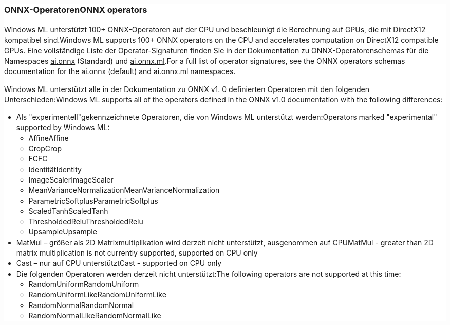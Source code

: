### <a name="onnx-operators"></a><span data-ttu-id="1bb69-148">ONNX-Operatoren</span><span class="sxs-lookup"><span data-stu-id="1bb69-148">ONNX operators</span></span>

<span data-ttu-id="1bb69-149">Windows ML unterstützt 100+ ONNX-Operatoren auf der CPU und beschleunigt die Berechnung auf GPUs, die mit DirectX12 kompatibel sind.</span><span class="sxs-lookup"><span data-stu-id="1bb69-149">Windows ML supports 100+ ONNX operators on the CPU and accelerates computation on DirectX12 compatible GPUs.</span></span> <span data-ttu-id="1bb69-150">Eine vollständige Liste der Operator-Signaturen finden Sie in der Dokumentation zu ONNX-Operatorenschemas für die Namespaces [ai.onnx](https://github.com/onnx/onnx/blob/rel-1.0/docs/Operators.md) (Standard) und [ai.onnx.ml](https://github.com/onnx/onnx/blob/rel-1.0/docs/Operators-ml.md).</span><span class="sxs-lookup"><span data-stu-id="1bb69-150">For a full list of operator signatures, see the ONNX operators schemas documentation for the [ai.onnx](https://github.com/onnx/onnx/blob/rel-1.0/docs/Operators.md) (default) and [ai.onnx.ml](https://github.com/onnx/onnx/blob/rel-1.0/docs/Operators-ml.md) namespaces.</span></span>

<span data-ttu-id="1bb69-151">Windows ML unterstützt alle in der Dokumentation zu ONNX v1. 0 definierten Operatoren mit den folgenden Unterschieden:</span><span class="sxs-lookup"><span data-stu-id="1bb69-151">Windows ML supports all of the operators defined in the ONNX v1.0 documentation with the following differences:</span></span>

- <span data-ttu-id="1bb69-152">Als "experimentell"gekennzeichnete Operatoren, die von Windows ML unterstützt werden:</span><span class="sxs-lookup"><span data-stu-id="1bb69-152">Operators marked "experimental" supported by Windows ML:</span></span>
    - <span data-ttu-id="1bb69-153">Affine</span><span class="sxs-lookup"><span data-stu-id="1bb69-153">Affine</span></span>
    - <span data-ttu-id="1bb69-154">Crop</span><span class="sxs-lookup"><span data-stu-id="1bb69-154">Crop</span></span>
    - <span data-ttu-id="1bb69-155">FC</span><span class="sxs-lookup"><span data-stu-id="1bb69-155">FC</span></span>
    - <span data-ttu-id="1bb69-156">Identität</span><span class="sxs-lookup"><span data-stu-id="1bb69-156">Identity</span></span>
    - <span data-ttu-id="1bb69-157">ImageScaler</span><span class="sxs-lookup"><span data-stu-id="1bb69-157">ImageScaler</span></span>
    - <span data-ttu-id="1bb69-158">MeanVarianceNormalization</span><span class="sxs-lookup"><span data-stu-id="1bb69-158">MeanVarianceNormalization</span></span>
    - <span data-ttu-id="1bb69-159">ParametricSoftplus</span><span class="sxs-lookup"><span data-stu-id="1bb69-159">ParametricSoftplus</span></span>
    - <span data-ttu-id="1bb69-160">ScaledTanh</span><span class="sxs-lookup"><span data-stu-id="1bb69-160">ScaledTanh</span></span>
    - <span data-ttu-id="1bb69-161">ThresholdedRelu</span><span class="sxs-lookup"><span data-stu-id="1bb69-161">ThresholdedRelu</span></span>
    - <span data-ttu-id="1bb69-162">Upsample</span><span class="sxs-lookup"><span data-stu-id="1bb69-162">Upsample</span></span>
- <span data-ttu-id="1bb69-163">MatMul – größer als 2D Matrixmultiplikation wird derzeit nicht unterstützt, ausgenommen auf CPU</span><span class="sxs-lookup"><span data-stu-id="1bb69-163">MatMul - greater than 2D matrix multiplication is not currently supported, supported on CPU only</span></span>
- <span data-ttu-id="1bb69-164">Cast – nur auf CPU unterstützt</span><span class="sxs-lookup"><span data-stu-id="1bb69-164">Cast - supported on CPU only</span></span>
- <span data-ttu-id="1bb69-165">Die folgenden Operatoren werden derzeit nicht unterstützt:</span><span class="sxs-lookup"><span data-stu-id="1bb69-165">The following operators are not supported at this time:</span></span>
    - <span data-ttu-id="1bb69-166">RandomUniform</span><span class="sxs-lookup"><span data-stu-id="1bb69-166">RandomUniform</span></span>
    - <span data-ttu-id="1bb69-167">RandomUniformLike</span><span class="sxs-lookup"><span data-stu-id="1bb69-167">RandomUniformLike</span></span>
    - <span data-ttu-id="1bb69-168">RandomNormal</span><span class="sxs-lookup"><span data-stu-id="1bb69-168">RandomNormal</span></span>
    - <span data-ttu-id="1bb69-169">RandomNormalLike</span><span class="sxs-lookup"><span data-stu-id="1bb69-169">RandomNormalLike</span></span>
